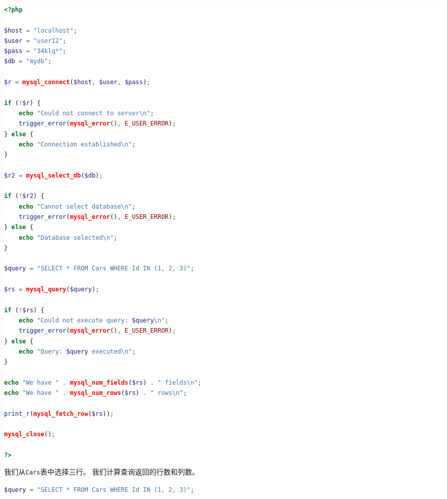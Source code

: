 ```php
<?php

$host = "localhost"; 
$user = "user12"; 
$pass = "34klq*"; 
$db = "mydb";

$r = mysql_connect($host, $user, $pass);

if (!$r) {
    echo "Could not connect to server\n";
    trigger_error(mysql_error(), E_USER_ERROR);
} else {
    echo "Connection established\n"; 
}

$r2 = mysql_select_db($db);

if (!$r2) {
    echo "Cannot select database\n";
    trigger_error(mysql_error(), E_USER_ERROR); 
} else {
    echo "Database selected\n";
}

$query = "SELECT * FROM Cars WHERE Id IN (1, 2, 3)";

$rs = mysql_query($query);

if (!$rs) {
    echo "Could not execute query: $query\n";
    trigger_error(mysql_error(), E_USER_ERROR); 
} else {
    echo "Query: $query executed\n";
} 

echo "We have " . mysql_num_fields($rs) . " fields\n";
echo "We have " . mysql_num_rows($rs) . " rows\n";

print_r(mysql_fetch_row($rs));

mysql_close();

?>

```

我们从`Cars`表中选择三行。 我们计算查询返回的行数和列数。

```php
$query = "SELECT * FROM Cars WHERE Id IN (1, 2, 3)";

```
